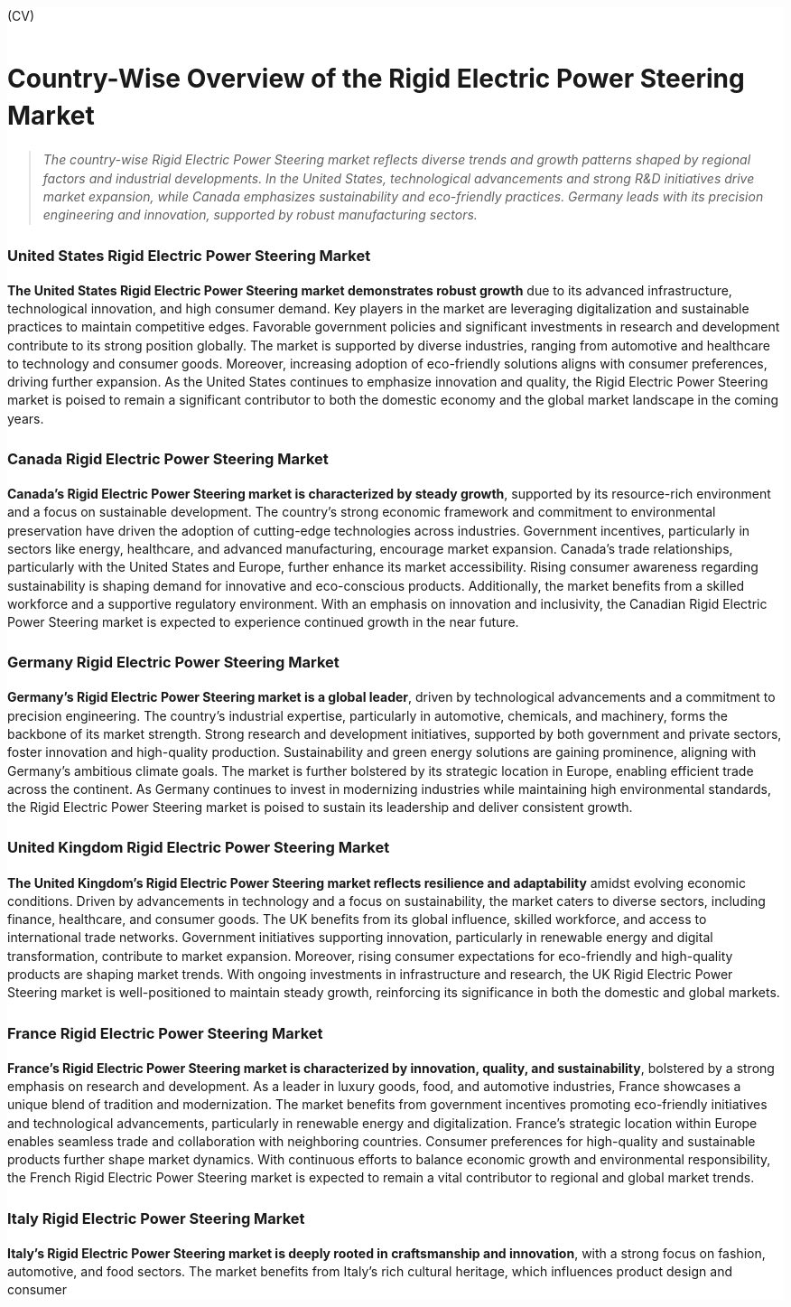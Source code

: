 (CV)</li></ul><h1><span class="">Country-Wise Overview of the Rigid Electric Power Steering Market<br /></span></h1><blockquote><p><em><span class="">The country-wise Rigid Electric Power Steering market reflects diverse trends and growth patterns shaped by regional factors and industrial developments. In the United States, technological advancements and strong R&amp;D initiatives drive market expansion, while Canada emphasizes sustainability and eco-friendly practices. Germany leads with its precision engineering and innovation, supported by robust manufacturing sectors.</span></em></p></blockquote><h3><strong>United States Rigid Electric Power Steering Market</strong></h3><p><strong>The United States Rigid Electric Power Steering market demonstrates robust growth</strong> due to its advanced infrastructure, technological innovation, and high consumer demand. Key players in the market are leveraging digitalization and sustainable practices to maintain competitive edges. Favorable government policies and significant investments in research and development contribute to its strong position globally. The market is supported by diverse industries, ranging from automotive and healthcare to technology and consumer goods. Moreover, increasing adoption of eco-friendly solutions aligns with consumer preferences, driving further expansion. As the United States continues to emphasize innovation and quality, the Rigid Electric Power Steering market is poised to remain a significant contributor to both the domestic economy and the global market landscape in the coming years.</p><h3><strong>Canada Rigid Electric Power Steering Market</strong></h3><p><strong>Canada&rsquo;s Rigid Electric Power Steering market is characterized by steady growth</strong>, supported by its resource-rich environment and a focus on sustainable development. The country&rsquo;s strong economic framework and commitment to environmental preservation have driven the adoption of cutting-edge technologies across industries. Government incentives, particularly in sectors like energy, healthcare, and advanced manufacturing, encourage market expansion. Canada&rsquo;s trade relationships, particularly with the United States and Europe, further enhance its market accessibility. Rising consumer awareness regarding sustainability is shaping demand for innovative and eco-conscious products. Additionally, the market benefits from a skilled workforce and a supportive regulatory environment. With an emphasis on innovation and inclusivity, the Canadian Rigid Electric Power Steering market is expected to experience continued growth in the near future.</p><h3><strong>Germany Rigid Electric Power Steering Market</strong></h3><p><strong>Germany&rsquo;s Rigid Electric Power Steering market is a global leader</strong>, driven by technological advancements and a commitment to precision engineering. The country&rsquo;s industrial expertise, particularly in automotive, chemicals, and machinery, forms the backbone of its market strength. Strong research and development initiatives, supported by both government and private sectors, foster innovation and high-quality production. Sustainability and green energy solutions are gaining prominence, aligning with Germany&rsquo;s ambitious climate goals. The market is further bolstered by its strategic location in Europe, enabling efficient trade across the continent. As Germany continues to invest in modernizing industries while maintaining high environmental standards, the Rigid Electric Power Steering market is poised to sustain its leadership and deliver consistent growth.</p><h3><strong>United Kingdom Rigid Electric Power Steering Market</strong></h3><p><strong>The United Kingdom&rsquo;s Rigid Electric Power Steering market reflects resilience and adaptability</strong> amidst evolving economic conditions. Driven by advancements in technology and a focus on sustainability, the market caters to diverse sectors, including finance, healthcare, and consumer goods. The UK benefits from its global influence, skilled workforce, and access to international trade networks. Government initiatives supporting innovation, particularly in renewable energy and digital transformation, contribute to market expansion. Moreover, rising consumer expectations for eco-friendly and high-quality products are shaping market trends. With ongoing investments in infrastructure and research, the UK Rigid Electric Power Steering market is well-positioned to maintain steady growth, reinforcing its significance in both the domestic and global markets.</p><h3><strong>France Rigid Electric Power Steering Market</strong></h3><p><strong>France&rsquo;s Rigid Electric Power Steering market is characterized by innovation, quality, and sustainability</strong>, bolstered by a strong emphasis on research and development. As a leader in luxury goods, food, and automotive industries, France showcases a unique blend of tradition and modernization. The market benefits from government incentives promoting eco-friendly initiatives and technological advancements, particularly in renewable energy and digitalization. France&rsquo;s strategic location within Europe enables seamless trade and collaboration with neighboring countries. Consumer preferences for high-quality and sustainable products further shape market dynamics. With continuous efforts to balance economic growth and environmental responsibility, the French Rigid Electric Power Steering market is expected to remain a vital contributor to regional and global market trends.</p><h3><strong>Italy Rigid Electric Power Steering Market</strong></h3><p><strong>Italy&rsquo;s Rigid Electric Power Steering market is deeply rooted in craftsmanship and innovation</strong>, with a strong focus on fashion, automotive, and food sectors. The market benefits from Italy&rsquo;s rich cultural heritage, which influences product design and consumer
